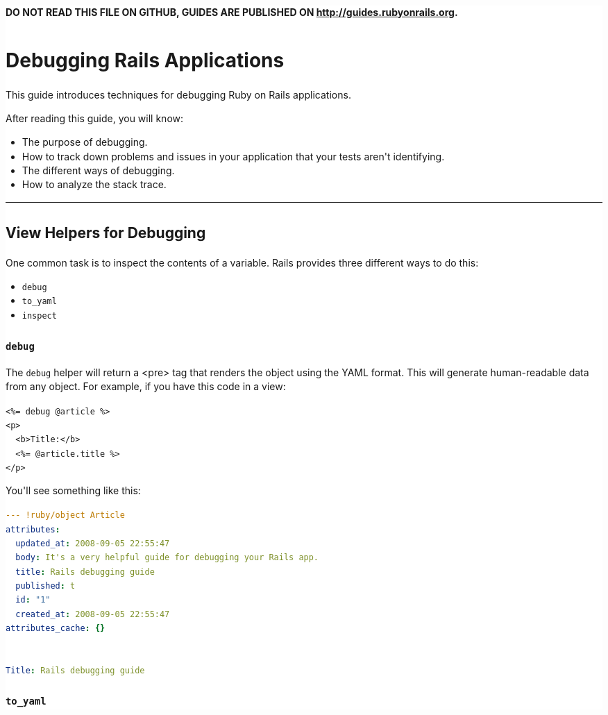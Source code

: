 **DO NOT READ THIS FILE ON GITHUB, GUIDES ARE PUBLISHED ON http://guides.rubyonrails.org.**

Debugging Rails Applications
============================

This guide introduces techniques for debugging Ruby on Rails applications.

After reading this guide, you will know:

* The purpose of debugging.
* How to track down problems and issues in your application that your tests aren't identifying.
* The different ways of debugging.
* How to analyze the stack trace.

--------------------------------------------------------------------------------

View Helpers for Debugging
--------------------------

One common task is to inspect the contents of a variable. Rails provides three different ways to do this:

* `debug`
* `to_yaml`
* `inspect`

### `debug`

The `debug` helper will return a \<pre> tag that renders the object using the YAML format. This will generate human-readable data from any object. For example, if you have this code in a view:

```html+erb
<%= debug @article %>
<p>
  <b>Title:</b>
  <%= @article.title %>
</p>
```

You'll see something like this:

```yaml
--- !ruby/object Article
attributes:
  updated_at: 2008-09-05 22:55:47
  body: It's a very helpful guide for debugging your Rails app.
  title: Rails debugging guide
  published: t
  id: "1"
  created_at: 2008-09-05 22:55:47
attributes_cache: {}


Title: Rails debugging guide
```

### `to_yaml`
